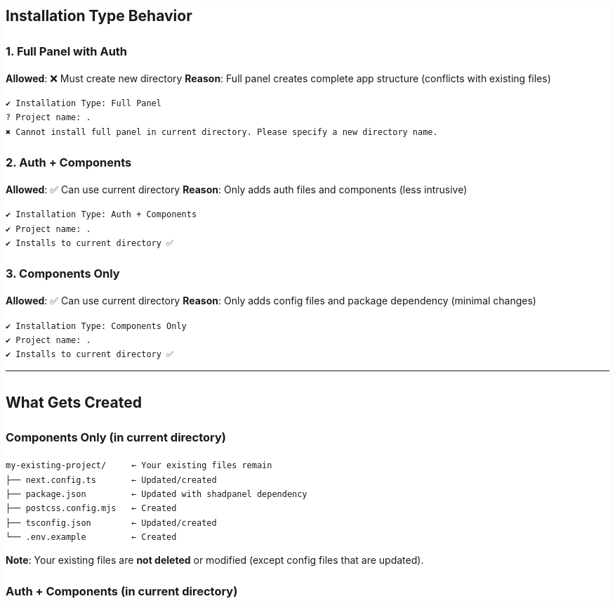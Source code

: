 
## Installation Type Behavior

### 1. Full Panel with Auth

**Allowed**: ❌ Must create new directory
**Reason**: Full panel creates complete app structure (conflicts with existing files)

```bash
✔ Installation Type: Full Panel
? Project name: .
✖ Cannot install full panel in current directory. Please specify a new directory name.
```

### 2. Auth + Components

**Allowed**: ✅ Can use current directory
**Reason**: Only adds auth files and components (less intrusive)

```bash
✔ Installation Type: Auth + Components
✔ Project name: .
✔ Installs to current directory ✅
```

### 3. Components Only

**Allowed**: ✅ Can use current directory
**Reason**: Only adds config files and package dependency (minimal changes)

```bash
✔ Installation Type: Components Only
✔ Project name: .
✔ Installs to current directory ✅
```

---

## What Gets Created

### Components Only (in current directory)

```
my-existing-project/     ← Your existing files remain
├── next.config.ts       ← Updated/created
├── package.json         ← Updated with shadpanel dependency
├── postcss.config.mjs   ← Created
├── tsconfig.json        ← Updated/created
└── .env.example         ← Created
```

**Note**: Your existing files are **not deleted** or modified (except config files that are updated).

### Auth + Components (in current directory)
